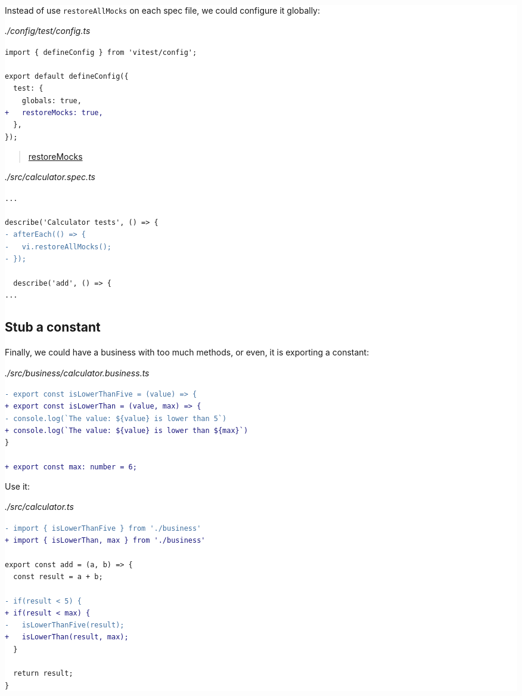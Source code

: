 Instead of use `restoreAllMocks` on each spec file, we could configure it globally:

_./config/test/config.ts_

```diff
import { defineConfig } from 'vitest/config';

export default defineConfig({
  test: {
    globals: true,
+   restoreMocks: true,
  },
});

```

> [restoreMocks](https://vitest.dev/config/#restoremocks)

_./src/calculator.spec.ts_

```diff
...

describe('Calculator tests', () => {
- afterEach(() => {
-   vi.restoreAllMocks();
- });

  describe('add', () => {
...

```

## Stub a constant

Finally, we could have a business with too much methods, or even, it is exporting a constant:

_./src/business/calculator.business.ts_

```diff
- export const isLowerThanFive = (value) => {
+ export const isLowerThan = (value, max) => {
- console.log(`The value: ${value} is lower than 5`)
+ console.log(`The value: ${value} is lower than ${max}`)
}

+ export const max: number = 6;

```

Use it:

_./src/calculator.ts_

```diff
- import { isLowerThanFive } from './business'
+ import { isLowerThan, max } from './business'

export const add = (a, b) => {
  const result = a + b;

- if(result < 5) {
+ if(result < max) {
-   isLowerThanFive(result);
+   isLowerThan(result, max);
  }

  return result;
}
```